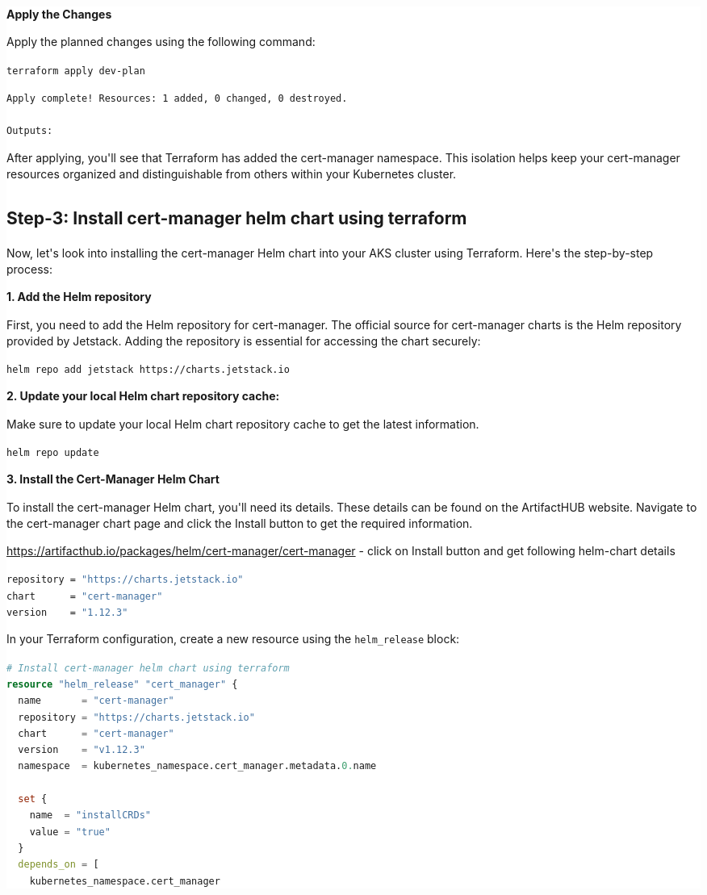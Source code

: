 **Apply the Changes**

Apply the planned changes using the following command:

```
terraform apply dev-plan
```
``` sh
Apply complete! Resources: 1 added, 0 changed, 0 destroyed.

Outputs:
```

After applying, you'll see that Terraform has added the cert-manager namespace. This isolation helps keep your cert-manager resources organized and distinguishable from others within your Kubernetes cluster.

## Step-3: Install cert-manager helm chart using terraform

Now, let's look into installing the cert-manager Helm chart into your AKS cluster using Terraform. Here's the step-by-step process:

**1. Add the Helm repository**

First, you need to add the Helm repository for cert-manager. The official source for cert-manager charts is the Helm repository provided by Jetstack. Adding the repository is essential for accessing the chart securely:

``` sh
helm repo add jetstack https://charts.jetstack.io
```

**2. Update your local Helm chart repository cache:**

Make sure to update your local Helm chart repository cache to get the latest information.

```sh
helm repo update
```

**3. Install the Cert-Manager Helm Chart**

To install the cert-manager Helm chart, you'll need its details. These details can be found on the ArtifactHUB website. Navigate to the cert-manager chart page and click the Install button to get the required information.

<https://artifacthub.io/packages/helm/cert-manager/cert-manager> - click on Install button and get following helm-chart details

``` sh
repository = "https://charts.jetstack.io"
chart      = "cert-manager"
version    = "1.12.3"
```

In your Terraform configuration, create a new resource using the `helm_release` block:

``` tf title="cert-manager.tf"
# Install cert-manager helm chart using terraform
resource "helm_release" "cert_manager" {
  name       = "cert-manager"
  repository = "https://charts.jetstack.io"
  chart      = "cert-manager"
  version    = "v1.12.3"
  namespace  = kubernetes_namespace.cert_manager.metadata.0.name

  set {
    name  = "installCRDs"
    value = "true"
  }
  depends_on = [
    kubernetes_namespace.cert_manager    
```